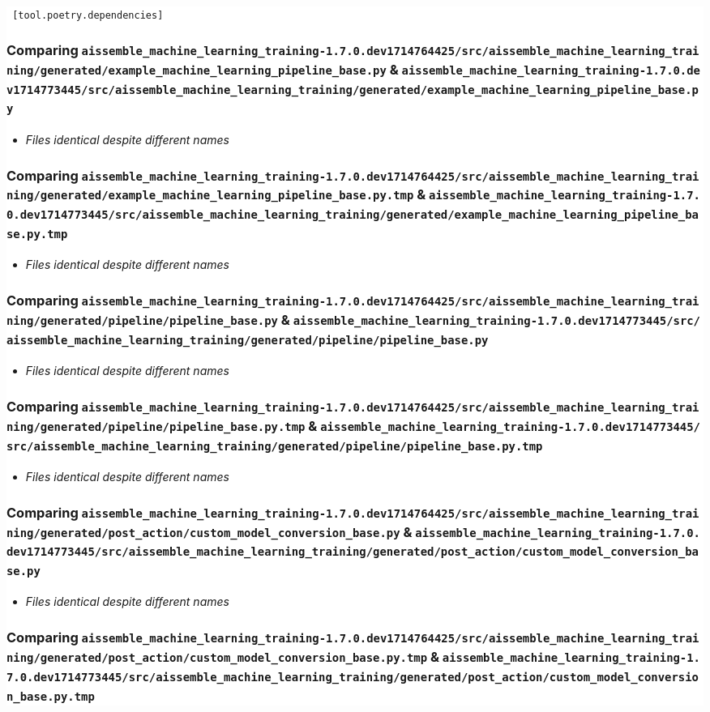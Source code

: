 ```diff
 [tool.poetry.dependencies]
```

### Comparing `aissemble_machine_learning_training-1.7.0.dev1714764425/src/aissemble_machine_learning_training/generated/example_machine_learning_pipeline_base.py` & `aissemble_machine_learning_training-1.7.0.dev1714773445/src/aissemble_machine_learning_training/generated/example_machine_learning_pipeline_base.py`

 * *Files identical despite different names*

### Comparing `aissemble_machine_learning_training-1.7.0.dev1714764425/src/aissemble_machine_learning_training/generated/example_machine_learning_pipeline_base.py.tmp` & `aissemble_machine_learning_training-1.7.0.dev1714773445/src/aissemble_machine_learning_training/generated/example_machine_learning_pipeline_base.py.tmp`

 * *Files identical despite different names*

### Comparing `aissemble_machine_learning_training-1.7.0.dev1714764425/src/aissemble_machine_learning_training/generated/pipeline/pipeline_base.py` & `aissemble_machine_learning_training-1.7.0.dev1714773445/src/aissemble_machine_learning_training/generated/pipeline/pipeline_base.py`

 * *Files identical despite different names*

### Comparing `aissemble_machine_learning_training-1.7.0.dev1714764425/src/aissemble_machine_learning_training/generated/pipeline/pipeline_base.py.tmp` & `aissemble_machine_learning_training-1.7.0.dev1714773445/src/aissemble_machine_learning_training/generated/pipeline/pipeline_base.py.tmp`

 * *Files identical despite different names*

### Comparing `aissemble_machine_learning_training-1.7.0.dev1714764425/src/aissemble_machine_learning_training/generated/post_action/custom_model_conversion_base.py` & `aissemble_machine_learning_training-1.7.0.dev1714773445/src/aissemble_machine_learning_training/generated/post_action/custom_model_conversion_base.py`

 * *Files identical despite different names*

### Comparing `aissemble_machine_learning_training-1.7.0.dev1714764425/src/aissemble_machine_learning_training/generated/post_action/custom_model_conversion_base.py.tmp` & `aissemble_machine_learning_training-1.7.0.dev1714773445/src/aissemble_machine_learning_training/generated/post_action/custom_model_conversion_base.py.tmp`
